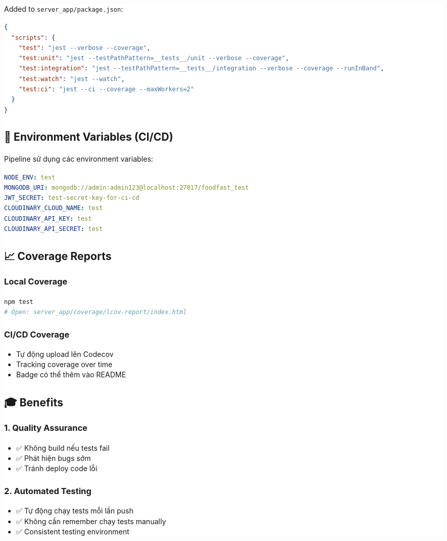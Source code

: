 Added to `server_app/package.json`:

```json
{
  "scripts": {
    "test": "jest --verbose --coverage",
    "test:unit": "jest --testPathPattern=__tests__/unit --verbose --coverage",
    "test:integration": "jest --testPathPattern=__tests__/integration --verbose --coverage --runInBand",
    "test:watch": "jest --watch",
    "test:ci": "jest --ci --coverage --maxWorkers=2"
  }
}
```

## 🔧 Environment Variables (CI/CD)

Pipeline sử dụng các environment variables:

```yaml
NODE_ENV: test
MONGODB_URI: mongodb://admin:admin123@localhost:27017/foodfast_test
JWT_SECRET: test-secret-key-for-ci-cd
CLOUDINARY_CLOUD_NAME: test
CLOUDINARY_API_KEY: test
CLOUDINARY_API_SECRET: test
```

## 📈 Coverage Reports

### Local Coverage
```bash
npm test
# Open: server_app/coverage/lcov-report/index.html
```

### CI/CD Coverage
- Tự động upload lên Codecov
- Tracking coverage over time
- Badge có thể thêm vào README

## 🎓 Benefits

### 1. Quality Assurance
- ✅ Không build nếu tests fail
- ✅ Phát hiện bugs sớm
- ✅ Tránh deploy code lỗi

### 2. Automated Testing
- ✅ Tự động chạy tests mỗi lần push
- ✅ Không cần remember chạy tests manually
- ✅ Consistent testing environment
